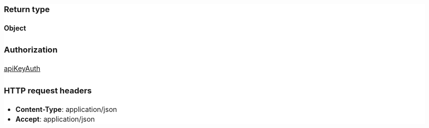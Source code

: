 ### Return type

**Object**

### Authorization

[apiKeyAuth](../README.md#apiKeyAuth)

### HTTP request headers

- **Content-Type**: application/json
- **Accept**: application/json

